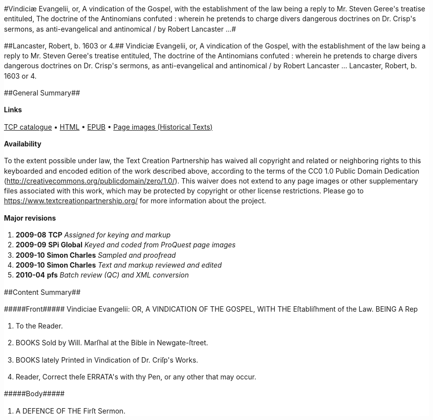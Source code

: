 #Vindiciæ Evangelii, or, A vindication of the Gospel, with the establishment of the law being a reply to Mr. Steven Geree's treatise entituled, The doctrine of the Antinomians confuted : wherein he pretends to charge divers dangerous doctrines on Dr. Crisp's sermons, as anti-evangelical and antinomical / by Robert Lancaster ...#

##Lancaster, Robert, b. 1603 or 4.##
Vindiciæ Evangelii, or, A vindication of the Gospel, with the establishment of the law being a reply to Mr. Steven Geree's treatise entituled, The doctrine of the Antinomians confuted : wherein he pretends to charge divers dangerous doctrines on Dr. Crisp's sermons, as anti-evangelical and antinomical / by Robert Lancaster ...
Lancaster, Robert, b. 1603 or 4.

##General Summary##

**Links**

[TCP catalogue](http://www.ota.ox.ac.uk/tcp/)  • 
[HTML](http://tei.it.ox.ac.uk/tcp/Texts-HTML/free/A49/A49230.html)  • 
[EPUB](http://tei.it.ox.ac.uk/tcp/Texts-EPUB/free/A49/A49230.epub) • 
[Page images (Historical Texts)](https://historicaltexts.jisc.ac.uk/eebo-13212292e)

**Availability**

To the extent possible under law, the Text Creation Partnership has waived all copyright and related or neighboring rights to this keyboarded and encoded edition of the work described above, according to the terms of the CC0 1.0 Public Domain Dedication (http://creativecommons.org/publicdomain/zero/1.0/). This waiver does not extend to any page images or other supplementary files associated with this work, which may be protected by copyright or other license restrictions. Please go to https://www.textcreationpartnership.org/ for more information about the project.

**Major revisions**

1. __2009-08__ __TCP__ *Assigned for keying and markup*
1. __2009-09__ __SPi Global__ *Keyed and coded from ProQuest page images*
1. __2009-10__ __Simon Charles__ *Sampled and proofread*
1. __2009-10__ __Simon Charles__ *Text and markup reviewed and edited*
1. __2010-04__ __pfs__ *Batch review (QC) and XML conversion*

##Content Summary##

#####Front#####
Vindiciae Evangelii: OR, A VINDICATION OF THE GOSPEL,
WITH THE Eſtabliſhment of the
Law. BEING A Rep
1. To the Reader.

1. BOOKS Sold by Will. Marſhal at the Bible in
Newgate-ſtreet.

1. BOOKS lately Printed in Vindication of Dr. Criſp's
Works.

1. Reader, Correct theſe ERRATA's with thy
Pen, or any other that may occur.

#####Body#####

1. A DEFENCE OF THE Firſt Sermon.
